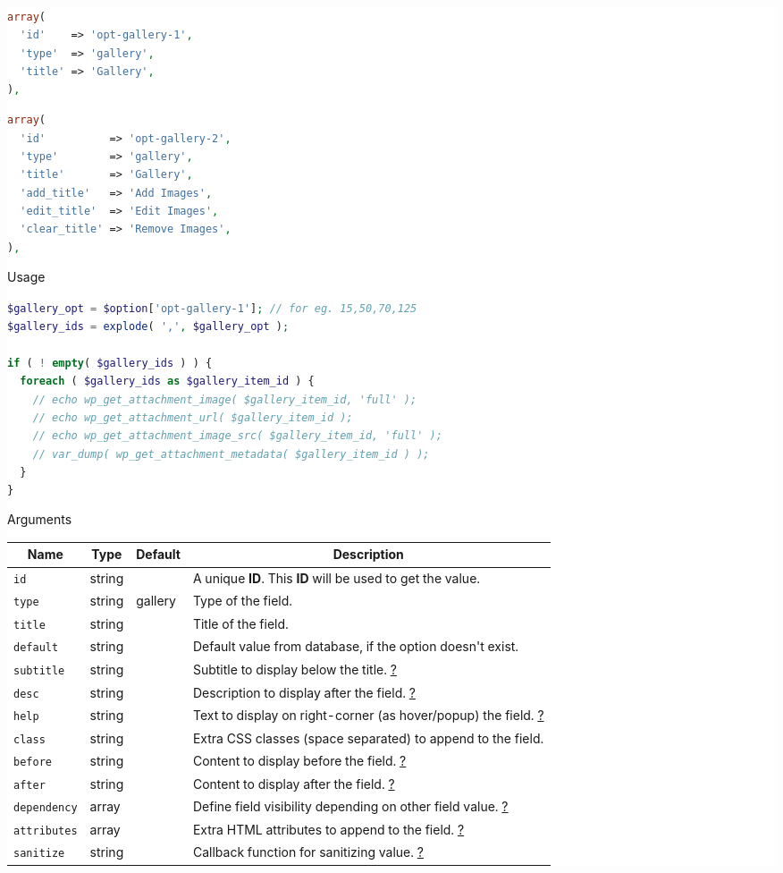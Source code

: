 ```php
array(
  'id'    => 'opt-gallery-1',
  'type'  => 'gallery',
  'title' => 'Gallery',
),
```
</div>
<div class="csf-tab-content">

```php
array(
  'id'          => 'opt-gallery-2',
  'type'        => 'gallery',
  'title'       => 'Gallery',
  'add_title'   => 'Add Images',
  'edit_title'  => 'Edit Images',
  'clear_title' => 'Remove Images',
),
```
</div>
</div>
<div class="clear"></div>
</div>

<div class="pre-heading">Usage</div>

```php
$gallery_opt = $option['opt-gallery-1']; // for eg. 15,50,70,125
$gallery_ids = explode( ',', $gallery_opt );

if ( ! empty( $gallery_ids ) ) {
  foreach ( $gallery_ids as $gallery_item_id ) {
    // echo wp_get_attachment_image( $gallery_item_id, 'full' );
    // echo wp_get_attachment_url( $gallery_item_id );
    // echo wp_get_attachment_image_src( $gallery_item_id, 'full' );
    // var_dump( wp_get_attachment_metadata( $gallery_item_id ) );
  }
}
```

<div class="pre-heading">Arguments</div>

| Name             | Type         | Default        | Description |
|------------------|--------------|----------------|-------------|
| `id`             | string       |                | A unique **ID**. This **ID** will be used to get the value.
| `type`           | string       | gallery        | Type of the field.
| `title`          | string       |                | Title of the field.
| `default`        | string       |                | Default value from database, if the option doesn't exist.
| `subtitle`       | string       |                | Subtitle to display below the title. <a href="#/faq?id=how-to-use-common-arguments-" class="csf-more-link">?</a>
| `desc`           | string       |                | Description to display after the field. <a href="#/faq?id=how-to-use-common-arguments-" class="csf-more-link">?</a>
| `help`           | string       |                | Text to display on right-corner (as hover/popup) the field. <a href="#/faq?id=how-to-use-common-arguments-" class="csf-more-link">?</a>
| `class`          | string       |                | Extra CSS classes (space separated) to append to the field.
| `before`         | string       |                | Content to display before the field. <a href="#/faq?id=how-to-use-common-arguments-" class="csf-more-link">?</a>
| `after`          | string       |                | Content to display after the field. <a href="#/faq?id=how-to-use-common-arguments-" class="csf-more-link">?</a>
| `dependency`     | array        |                | Define field visibility depending on other field value. <a href="#/faq?id=how-to-use-dependencies-" class="csf-more-link">?</a>
| `attributes`     | array        |                | Extra HTML attributes to append to the field. <a href="#/faq?id=how-to-use-attributes-" class="csf-more-link">?</a>
| `sanitize`       | string       |                | Callback function for sanitizing value. <a href="#/faq?id=how-to-use-sanitize-" class="csf-more-link">?</a>